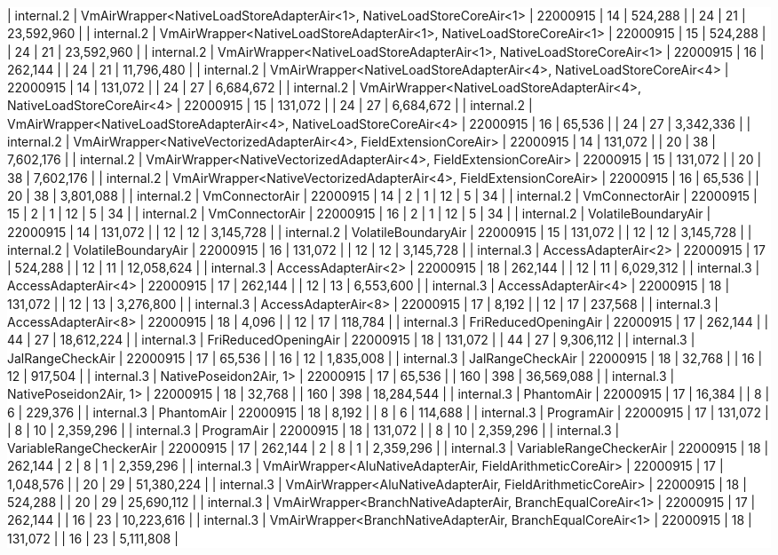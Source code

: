 | internal.2 | VmAirWrapper<NativeLoadStoreAdapterAir<1>, NativeLoadStoreCoreAir<1> | 22000915 | 14 | 524,288 |  | 24 | 21 | 23,592,960 | 
| internal.2 | VmAirWrapper<NativeLoadStoreAdapterAir<1>, NativeLoadStoreCoreAir<1> | 22000915 | 15 | 524,288 |  | 24 | 21 | 23,592,960 | 
| internal.2 | VmAirWrapper<NativeLoadStoreAdapterAir<1>, NativeLoadStoreCoreAir<1> | 22000915 | 16 | 262,144 |  | 24 | 21 | 11,796,480 | 
| internal.2 | VmAirWrapper<NativeLoadStoreAdapterAir<4>, NativeLoadStoreCoreAir<4> | 22000915 | 14 | 131,072 |  | 24 | 27 | 6,684,672 | 
| internal.2 | VmAirWrapper<NativeLoadStoreAdapterAir<4>, NativeLoadStoreCoreAir<4> | 22000915 | 15 | 131,072 |  | 24 | 27 | 6,684,672 | 
| internal.2 | VmAirWrapper<NativeLoadStoreAdapterAir<4>, NativeLoadStoreCoreAir<4> | 22000915 | 16 | 65,536 |  | 24 | 27 | 3,342,336 | 
| internal.2 | VmAirWrapper<NativeVectorizedAdapterAir<4>, FieldExtensionCoreAir> | 22000915 | 14 | 131,072 |  | 20 | 38 | 7,602,176 | 
| internal.2 | VmAirWrapper<NativeVectorizedAdapterAir<4>, FieldExtensionCoreAir> | 22000915 | 15 | 131,072 |  | 20 | 38 | 7,602,176 | 
| internal.2 | VmAirWrapper<NativeVectorizedAdapterAir<4>, FieldExtensionCoreAir> | 22000915 | 16 | 65,536 |  | 20 | 38 | 3,801,088 | 
| internal.2 | VmConnectorAir | 22000915 | 14 | 2 | 1 | 12 | 5 | 34 | 
| internal.2 | VmConnectorAir | 22000915 | 15 | 2 | 1 | 12 | 5 | 34 | 
| internal.2 | VmConnectorAir | 22000915 | 16 | 2 | 1 | 12 | 5 | 34 | 
| internal.2 | VolatileBoundaryAir | 22000915 | 14 | 131,072 |  | 12 | 12 | 3,145,728 | 
| internal.2 | VolatileBoundaryAir | 22000915 | 15 | 131,072 |  | 12 | 12 | 3,145,728 | 
| internal.2 | VolatileBoundaryAir | 22000915 | 16 | 131,072 |  | 12 | 12 | 3,145,728 | 
| internal.3 | AccessAdapterAir<2> | 22000915 | 17 | 524,288 |  | 12 | 11 | 12,058,624 | 
| internal.3 | AccessAdapterAir<2> | 22000915 | 18 | 262,144 |  | 12 | 11 | 6,029,312 | 
| internal.3 | AccessAdapterAir<4> | 22000915 | 17 | 262,144 |  | 12 | 13 | 6,553,600 | 
| internal.3 | AccessAdapterAir<4> | 22000915 | 18 | 131,072 |  | 12 | 13 | 3,276,800 | 
| internal.3 | AccessAdapterAir<8> | 22000915 | 17 | 8,192 |  | 12 | 17 | 237,568 | 
| internal.3 | AccessAdapterAir<8> | 22000915 | 18 | 4,096 |  | 12 | 17 | 118,784 | 
| internal.3 | FriReducedOpeningAir | 22000915 | 17 | 262,144 |  | 44 | 27 | 18,612,224 | 
| internal.3 | FriReducedOpeningAir | 22000915 | 18 | 131,072 |  | 44 | 27 | 9,306,112 | 
| internal.3 | JalRangeCheckAir | 22000915 | 17 | 65,536 |  | 16 | 12 | 1,835,008 | 
| internal.3 | JalRangeCheckAir | 22000915 | 18 | 32,768 |  | 16 | 12 | 917,504 | 
| internal.3 | NativePoseidon2Air<BabyBearParameters>, 1> | 22000915 | 17 | 65,536 |  | 160 | 398 | 36,569,088 | 
| internal.3 | NativePoseidon2Air<BabyBearParameters>, 1> | 22000915 | 18 | 32,768 |  | 160 | 398 | 18,284,544 | 
| internal.3 | PhantomAir | 22000915 | 17 | 16,384 |  | 8 | 6 | 229,376 | 
| internal.3 | PhantomAir | 22000915 | 18 | 8,192 |  | 8 | 6 | 114,688 | 
| internal.3 | ProgramAir | 22000915 | 17 | 131,072 |  | 8 | 10 | 2,359,296 | 
| internal.3 | ProgramAir | 22000915 | 18 | 131,072 |  | 8 | 10 | 2,359,296 | 
| internal.3 | VariableRangeCheckerAir | 22000915 | 17 | 262,144 | 2 | 8 | 1 | 2,359,296 | 
| internal.3 | VariableRangeCheckerAir | 22000915 | 18 | 262,144 | 2 | 8 | 1 | 2,359,296 | 
| internal.3 | VmAirWrapper<AluNativeAdapterAir, FieldArithmeticCoreAir> | 22000915 | 17 | 1,048,576 |  | 20 | 29 | 51,380,224 | 
| internal.3 | VmAirWrapper<AluNativeAdapterAir, FieldArithmeticCoreAir> | 22000915 | 18 | 524,288 |  | 20 | 29 | 25,690,112 | 
| internal.3 | VmAirWrapper<BranchNativeAdapterAir, BranchEqualCoreAir<1> | 22000915 | 17 | 262,144 |  | 16 | 23 | 10,223,616 | 
| internal.3 | VmAirWrapper<BranchNativeAdapterAir, BranchEqualCoreAir<1> | 22000915 | 18 | 131,072 |  | 16 | 23 | 5,111,808 | 